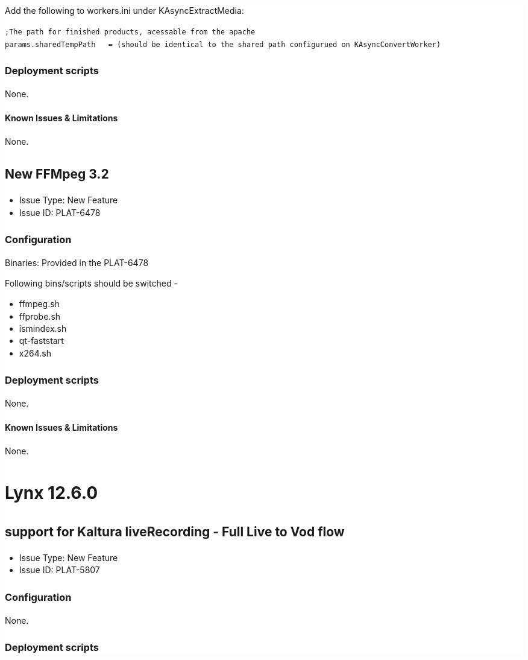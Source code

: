 Add the following to workers.ini under KAsyncExtractMedia:

	;The path for finished products, acessable from the apache
	params.sharedTempPath	= (should be identical to the shared path configurued on KAsyncConvertWorker)

### Deployment scripts ###
	
None.

#### Known Issues & Limitations ####

None.

## New FFMpeg 3.2 ##

 - Issue Type: New Feature
 - Issue ID: PLAT-6478

### Configuration ###

Binaries:
	Provided in the PLAT-6478
	
Following bins/scripts should be switched -
- ffmpeg.sh
- ffprobe.sh
- ismindex.sh
- qt-faststart
- x264.sh

### Deployment scripts ###
	
None.

#### Known Issues & Limitations ####

None.


# Lynx 12.6.0 #

## support for Kaltura liveRecording - Full Live to Vod flow ##

 - Issue Type: New Feature
 - Issue ID: PLAT-5807

### Configuration ###
None.

### Deployment scripts ###
	
